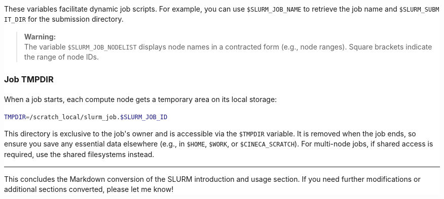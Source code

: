 These variables facilitate dynamic job scripts. For example, you can use `$SLURM_JOB_NAME` to retrieve the job name and `$SLURM_SUBMIT_DIR` for the submission directory.

> **Warning:**  
> The variable `$SLURM_JOB_NODELIST` displays node names in a contracted form (e.g., node ranges). Square brackets indicate the range of node IDs.

### Job TMPDIR

When a job starts, each compute node gets a temporary area on its local storage:

```bash
TMPDIR=/scratch_local/slurm_job.$SLURM_JOB_ID
```

This directory is exclusive to the job's owner and is accessible via the `$TMPDIR` variable. It is removed when the job ends, so ensure you save any essential data elsewhere (e.g., in `$HOME`, `$WORK`, or `$CINECA_SCRATCH`). For multi-node jobs, if shared access is required, use the shared filesystems instead.

---

This concludes the Markdown conversion of the SLURM introduction and usage section. If you need further modifications or additional sections converted, please let me know!